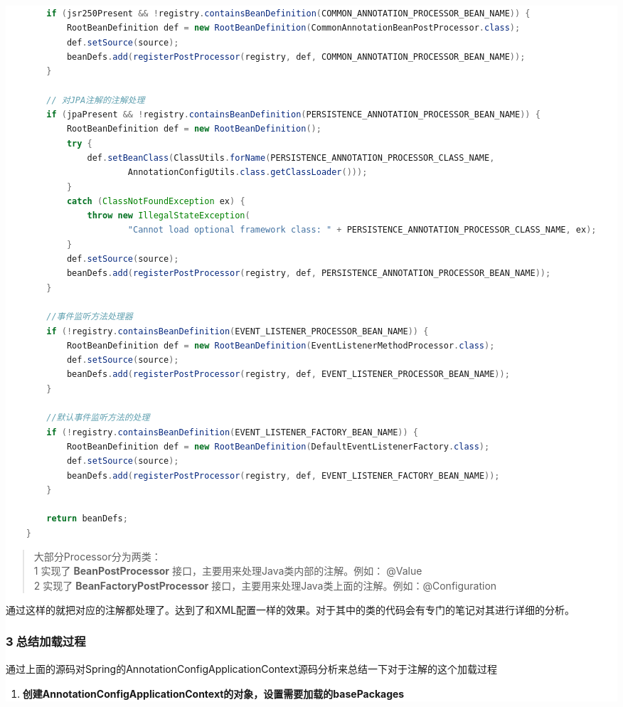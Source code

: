 ```java
		if (jsr250Present && !registry.containsBeanDefinition(COMMON_ANNOTATION_PROCESSOR_BEAN_NAME)) {
			RootBeanDefinition def = new RootBeanDefinition(CommonAnnotationBeanPostProcessor.class);
			def.setSource(source);
			beanDefs.add(registerPostProcessor(registry, def, COMMON_ANNOTATION_PROCESSOR_BEAN_NAME));
		}

		// 对JPA注解的注解处理
		if (jpaPresent && !registry.containsBeanDefinition(PERSISTENCE_ANNOTATION_PROCESSOR_BEAN_NAME)) {
			RootBeanDefinition def = new RootBeanDefinition();
			try {
				def.setBeanClass(ClassUtils.forName(PERSISTENCE_ANNOTATION_PROCESSOR_CLASS_NAME,
						AnnotationConfigUtils.class.getClassLoader()));
			}
			catch (ClassNotFoundException ex) {
				throw new IllegalStateException(
						"Cannot load optional framework class: " + PERSISTENCE_ANNOTATION_PROCESSOR_CLASS_NAME, ex);
			}
			def.setSource(source);
			beanDefs.add(registerPostProcessor(registry, def, PERSISTENCE_ANNOTATION_PROCESSOR_BEAN_NAME));
		}
        
        //事件监听方法处理器
		if (!registry.containsBeanDefinition(EVENT_LISTENER_PROCESSOR_BEAN_NAME)) {
			RootBeanDefinition def = new RootBeanDefinition(EventListenerMethodProcessor.class);
			def.setSource(source);
			beanDefs.add(registerPostProcessor(registry, def, EVENT_LISTENER_PROCESSOR_BEAN_NAME));
		}

        //默认事件监听方法的处理
		if (!registry.containsBeanDefinition(EVENT_LISTENER_FACTORY_BEAN_NAME)) {
			RootBeanDefinition def = new RootBeanDefinition(DefaultEventListenerFactory.class);
			def.setSource(source);
			beanDefs.add(registerPostProcessor(registry, def, EVENT_LISTENER_FACTORY_BEAN_NAME));
		}

		return beanDefs;
	}
```
> 大部分Processor分为两类：  
> 1 实现了 **BeanPostProcessor** 接口，主要用来处理Java类内部的注解。例如： @Value  
> 2 实现了 **BeanFactoryPostProcessor** 接口，主要用来处理Java类上面的注解。例如：@Configuration

通过这样的就把对应的注解都处理了。达到了和XML配置一样的效果。对于其中的类的代码会有专门的笔记对其进行详细的分析。

### 3 总结加载过程
通过上面的源码对Spring的AnnotationConfigApplicationContext源码分析来总结一下对于注解的这个加载过程

1. **创建AnnotationConfigApplicationContext的对象，设置需要加载的basePackages**